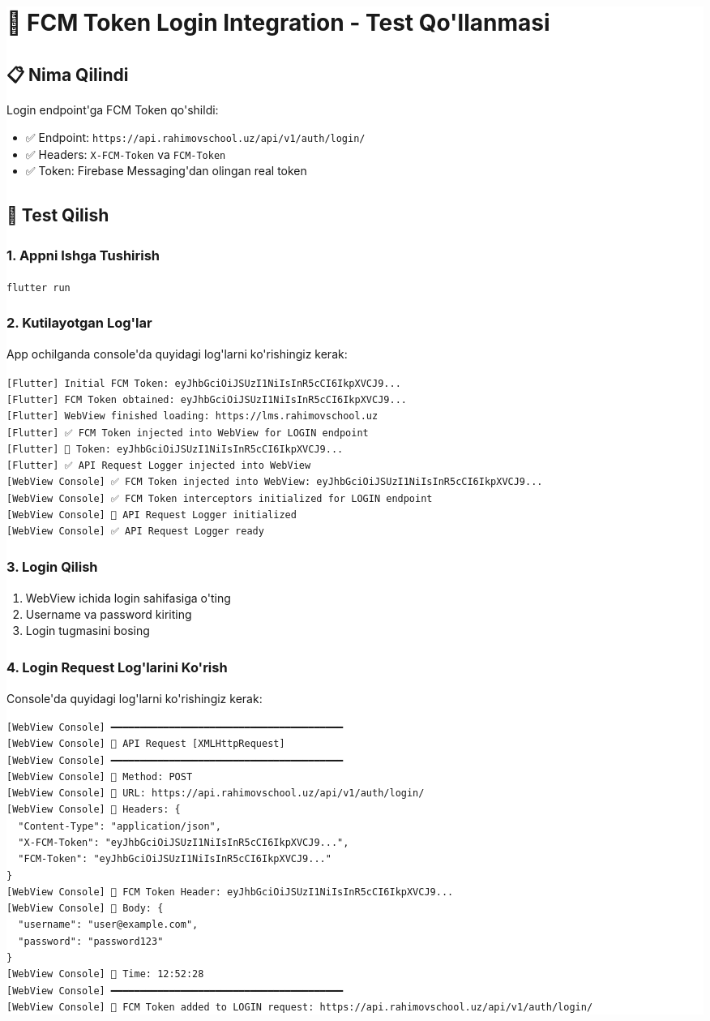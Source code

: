 # 🔐 FCM Token Login Integration - Test Qo'llanmasi

## 📋 Nima Qilindi

Login endpoint'ga FCM Token qo'shildi:
- ✅ Endpoint: `https://api.rahimovschool.uz/api/v1/auth/login/`
- ✅ Headers: `X-FCM-Token` va `FCM-Token`
- ✅ Token: Firebase Messaging'dan olingan real token

## 🚀 Test Qilish

### 1. Appni Ishga Tushirish

```bash
flutter run
```

### 2. Kutilayotgan Log'lar

App ochilganda console'da quyidagi log'larni ko'rishingiz kerak:

```
[Flutter] Initial FCM Token: eyJhbGciOiJSUzI1NiIsInR5cCI6IkpXVCJ9...
[Flutter] FCM Token obtained: eyJhbGciOiJSUzI1NiIsInR5cCI6IkpXVCJ9...
[Flutter] WebView finished loading: https://lms.rahimovschool.uz
[Flutter] ✅ FCM Token injected into WebView for LOGIN endpoint
[Flutter] 📱 Token: eyJhbGciOiJSUzI1NiIsInR5cCI6IkpXVCJ9...
[Flutter] ✅ API Request Logger injected into WebView
[WebView Console] ✅ FCM Token injected into WebView: eyJhbGciOiJSUzI1NiIsInR5cCI6IkpXVCJ9...
[WebView Console] ✅ FCM Token interceptors initialized for LOGIN endpoint
[WebView Console] 🚀 API Request Logger initialized
[WebView Console] ✅ API Request Logger ready
```

### 3. Login Qilish

1. WebView ichida login sahifasiga o'ting
2. Username va password kiriting
3. Login tugmasini bosing

### 4. Login Request Log'larini Ko'rish

Console'da quyidagi log'larni ko'rishingiz kerak:

```
[WebView Console] ━━━━━━━━━━━━━━━━━━━━━━━━━━━━━━━━━━━━━━━━
[WebView Console] 📡 API Request [XMLHttpRequest]
[WebView Console] ━━━━━━━━━━━━━━━━━━━━━━━━━━━━━━━━━━━━━━━━
[WebView Console] 🔹 Method: POST
[WebView Console] 🔹 URL: https://api.rahimovschool.uz/api/v1/auth/login/
[WebView Console] 🔹 Headers: {
  "Content-Type": "application/json",
  "X-FCM-Token": "eyJhbGciOiJSUzI1NiIsInR5cCI6IkpXVCJ9...",
  "FCM-Token": "eyJhbGciOiJSUzI1NiIsInR5cCI6IkpXVCJ9..."
}
[WebView Console] 🔐 FCM Token Header: eyJhbGciOiJSUzI1NiIsInR5cCI6IkpXVCJ9...
[WebView Console] 🔹 Body: {
  "username": "user@example.com",
  "password": "password123"
}
[WebView Console] 🔹 Time: 12:52:28
[WebView Console] ━━━━━━━━━━━━━━━━━━━━━━━━━━━━━━━━━━━━━━━━
[WebView Console] 🔐 FCM Token added to LOGIN request: https://api.rahimovschool.uz/api/v1/auth/login/
```